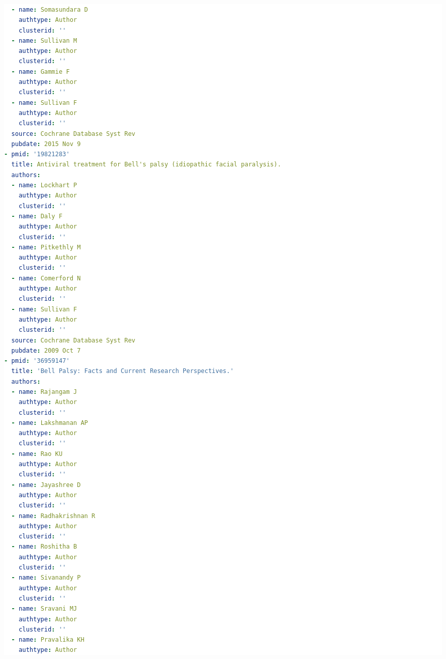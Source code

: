 ```yaml
  - name: Somasundara D
    authtype: Author
    clusterid: ''
  - name: Sullivan M
    authtype: Author
    clusterid: ''
  - name: Gammie F
    authtype: Author
    clusterid: ''
  - name: Sullivan F
    authtype: Author
    clusterid: ''
  source: Cochrane Database Syst Rev
  pubdate: 2015 Nov 9
- pmid: '19821283'
  title: Antiviral treatment for Bell's palsy (idiopathic facial paralysis).
  authors:
  - name: Lockhart P
    authtype: Author
    clusterid: ''
  - name: Daly F
    authtype: Author
    clusterid: ''
  - name: Pitkethly M
    authtype: Author
    clusterid: ''
  - name: Comerford N
    authtype: Author
    clusterid: ''
  - name: Sullivan F
    authtype: Author
    clusterid: ''
  source: Cochrane Database Syst Rev
  pubdate: 2009 Oct 7
- pmid: '36959147'
  title: 'Bell Palsy: Facts and Current Research Perspectives.'
  authors:
  - name: Rajangam J
    authtype: Author
    clusterid: ''
  - name: Lakshmanan AP
    authtype: Author
    clusterid: ''
  - name: Rao KU
    authtype: Author
    clusterid: ''
  - name: Jayashree D
    authtype: Author
    clusterid: ''
  - name: Radhakrishnan R
    authtype: Author
    clusterid: ''
  - name: Roshitha B
    authtype: Author
    clusterid: ''
  - name: Sivanandy P
    authtype: Author
    clusterid: ''
  - name: Sravani MJ
    authtype: Author
    clusterid: ''
  - name: Pravalika KH
    authtype: Author
```